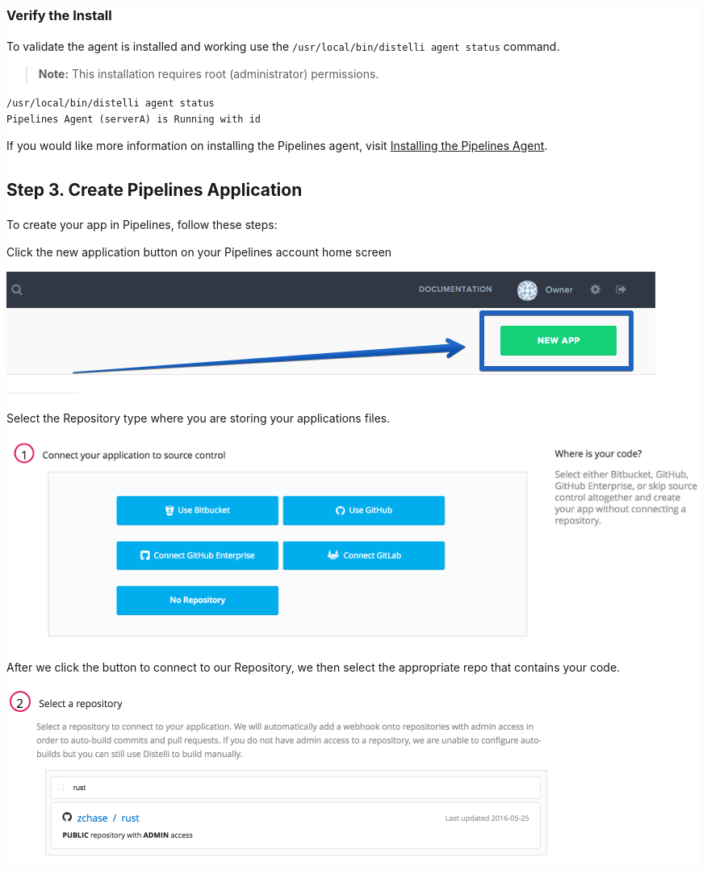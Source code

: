<h3><a name="verify-the-install"></a>Verify the Install</h3>

To validate the agent is installed and working use the `/usr/local/bin/distelli agent status` command.

> **Note:** This installation requires root (administrator) permissions.

~~~
/usr/local/bin/distelli agent status
Pipelines Agent (serverA) is Running with id
~~~

If you would like more information on installing the Pipelines agent, visit [Installing the Pipelines Agent](./agent.html). 

## Step 3. Create Pipelines Application

To create your app in Pipelines, follow these steps:

Click the new application button on your Pipelines account home screen

<img src="images/NodeTutorial/distelliCreateNewApp.png" alt="Create a new Application" />

Select the Repository type where you are storing your applications files.

<img src="images/NodeTutorial/distelliCreateNewAppBlank.png" alt="Name Your App" />

After we click the button to connect to our Repository, we then select the appropriate repo that contains your code.

<img src="images/NodeTutorial/Rust/rustSelectRepo.png" alt="Choose Your Repo" />
